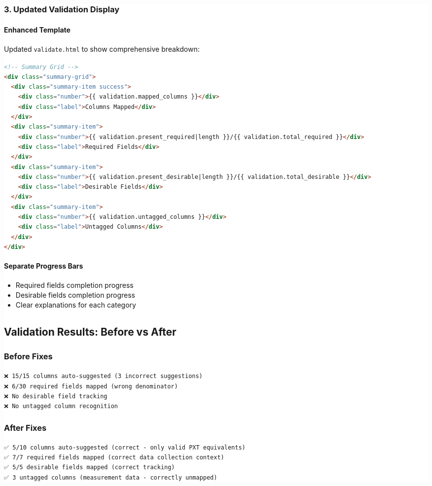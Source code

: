 ### 3. Updated Validation Display

#### Enhanced Template
Updated `validate.html` to show comprehensive breakdown:

```html
<!-- Summary Grid -->
<div class="summary-grid">
  <div class="summary-item success">
    <div class="number">{{ validation.mapped_columns }}</div>
    <div class="label">Columns Mapped</div>
  </div>
  <div class="summary-item">
    <div class="number">{{ validation.present_required|length }}/{{ validation.total_required }}</div>
    <div class="label">Required Fields</div>
  </div>
  <div class="summary-item">
    <div class="number">{{ validation.present_desirable|length }}/{{ validation.total_desirable }}</div>
    <div class="label">Desirable Fields</div>
  </div>
  <div class="summary-item">
    <div class="number">{{ validation.untagged_columns }}</div>
    <div class="label">Untagged Columns</div>
  </div>
</div>
```

#### Separate Progress Bars
- Required fields completion progress
- Desirable fields completion progress  
- Clear explanations for each category

## Validation Results: Before vs After

### Before Fixes
```
❌ 15/15 columns auto-suggested (3 incorrect suggestions)
❌ 6/30 required fields mapped (wrong denominator)
❌ No desirable field tracking
❌ No untagged column recognition
```

### After Fixes  
```
✅ 5/10 columns auto-suggested (correct - only valid PXT equivalents)
✅ 7/7 required fields mapped (correct data collection context)
✅ 5/5 desirable fields mapped (correct tracking)
✅ 3 untagged columns (measurement data - correctly unmapped)
```
